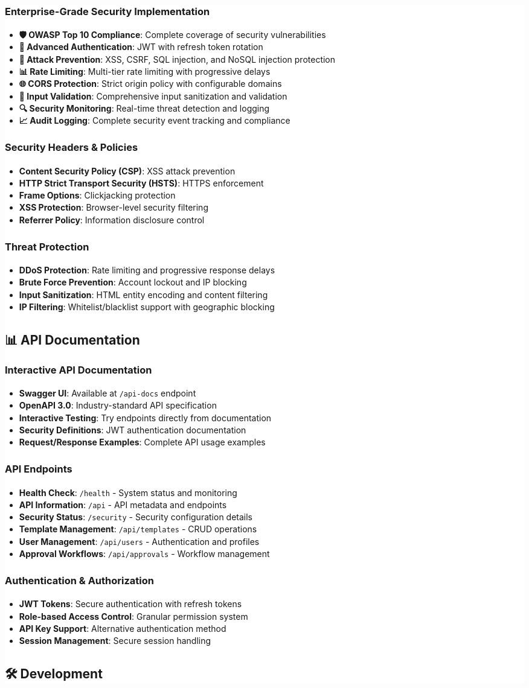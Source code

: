### **Enterprise-Grade Security Implementation**
- **🛡️ OWASP Top 10 Compliance**: Complete coverage of security vulnerabilities
- **🔐 Advanced Authentication**: JWT with refresh token rotation
- **🚫 Attack Prevention**: XSS, CSRF, SQL injection, and NoSQL injection protection
- **📊 Rate Limiting**: Multi-tier rate limiting with progressive delays
- **🌐 CORS Protection**: Strict origin policy with configurable domains
- **📝 Input Validation**: Comprehensive input sanitization and validation
- **🔍 Security Monitoring**: Real-time threat detection and logging
- **📈 Audit Logging**: Complete security event tracking and compliance

### **Security Headers & Policies**
- **Content Security Policy (CSP)**: XSS attack prevention
- **HTTP Strict Transport Security (HSTS)**: HTTPS enforcement
- **Frame Options**: Clickjacking protection
- **XSS Protection**: Browser-level security filtering
- **Referrer Policy**: Information disclosure control

### **Threat Protection**
- **DDoS Protection**: Rate limiting and progressive response delays
- **Brute Force Prevention**: Account lockout and IP blocking
- **Input Sanitization**: HTML entity encoding and content filtering
- **IP Filtering**: Whitelist/blacklist support with geographic blocking

## 📊 API Documentation

### **Interactive API Documentation**
- **Swagger UI**: Available at `/api-docs` endpoint
- **OpenAPI 3.0**: Industry-standard API specification
- **Interactive Testing**: Try endpoints directly from documentation
- **Security Definitions**: JWT authentication documentation
- **Request/Response Examples**: Complete API usage examples

### **API Endpoints**
- **Health Check**: `/health` - System status and monitoring
- **API Information**: `/api` - API metadata and endpoints
- **Security Status**: `/security` - Security configuration details
- **Template Management**: `/api/templates` - CRUD operations
- **User Management**: `/api/users` - Authentication and profiles
- **Approval Workflows**: `/api/approvals` - Workflow management

### **Authentication & Authorization**
- **JWT Tokens**: Secure authentication with refresh tokens
- **Role-based Access Control**: Granular permission system
- **API Key Support**: Alternative authentication method
- **Session Management**: Secure session handling

## 🛠️ Development
